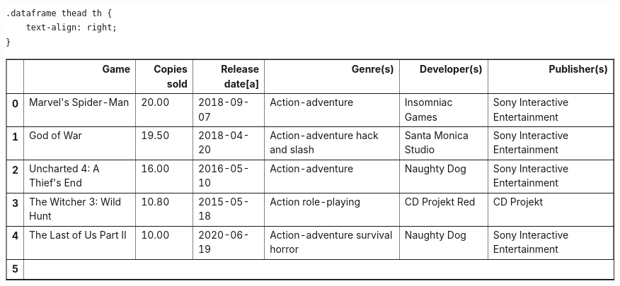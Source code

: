     .dataframe thead th {
        text-align: right;
    }
</style>
<table border="1" class="dataframe">
  <thead>
    <tr style="text-align: right;">
      <th></th>
      <th>Game</th>
      <th>Copies sold</th>
      <th>Release date[a]</th>
      <th>Genre(s)</th>
      <th>Developer(s)</th>
      <th>Publisher(s)</th>
    </tr>
  </thead>
  <tbody>
    <tr>
      <th>0</th>
      <td>Marvel's Spider-Man</td>
      <td>20.00</td>
      <td>2018-09-07</td>
      <td>Action-adventure</td>
      <td>Insomniac Games</td>
      <td>Sony Interactive Entertainment</td>
    </tr>
    <tr>
      <th>1</th>
      <td>God of War</td>
      <td>19.50</td>
      <td>2018-04-20</td>
      <td>Action-adventure hack and slash</td>
      <td>Santa Monica Studio</td>
      <td>Sony Interactive Entertainment</td>
    </tr>
    <tr>
      <th>2</th>
      <td>Uncharted 4: A Thief's End</td>
      <td>16.00</td>
      <td>2016-05-10</td>
      <td>Action-adventure</td>
      <td>Naughty Dog</td>
      <td>Sony Interactive Entertainment</td>
    </tr>
    <tr>
      <th>3</th>
      <td>The Witcher 3: Wild Hunt</td>
      <td>10.80</td>
      <td>2015-05-18</td>
      <td>Action role-playing</td>
      <td>CD Projekt Red</td>
      <td>CD Projekt</td>
    </tr>
    <tr>
      <th>4</th>
      <td>The Last of Us Part II</td>
      <td>10.00</td>
      <td>2020-06-19</td>
      <td>Action-adventure survival horror</td>
      <td>Naughty Dog</td>
      <td>Sony Interactive Entertainment</td>
    </tr>
    <tr>
      <th>5</th>